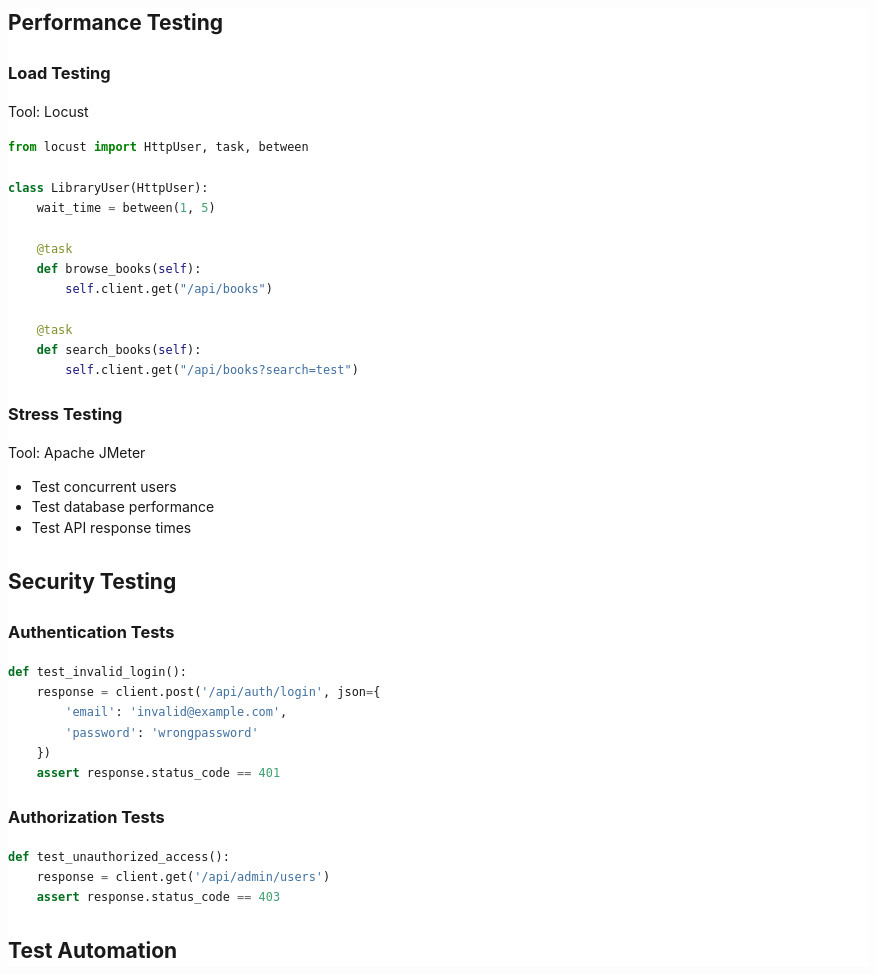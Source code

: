 ## Performance Testing

### Load Testing

Tool: Locust

```python
from locust import HttpUser, task, between

class LibraryUser(HttpUser):
    wait_time = between(1, 5)
    
    @task
    def browse_books(self):
        self.client.get("/api/books")
    
    @task
    def search_books(self):
        self.client.get("/api/books?search=test")
```

### Stress Testing

Tool: Apache JMeter

- Test concurrent users
- Test database performance
- Test API response times

## Security Testing

### Authentication Tests

```python
def test_invalid_login():
    response = client.post('/api/auth/login', json={
        'email': 'invalid@example.com',
        'password': 'wrongpassword'
    })
    assert response.status_code == 401
```

### Authorization Tests

```python
def test_unauthorized_access():
    response = client.get('/api/admin/users')
    assert response.status_code == 403
```

## Test Automation

